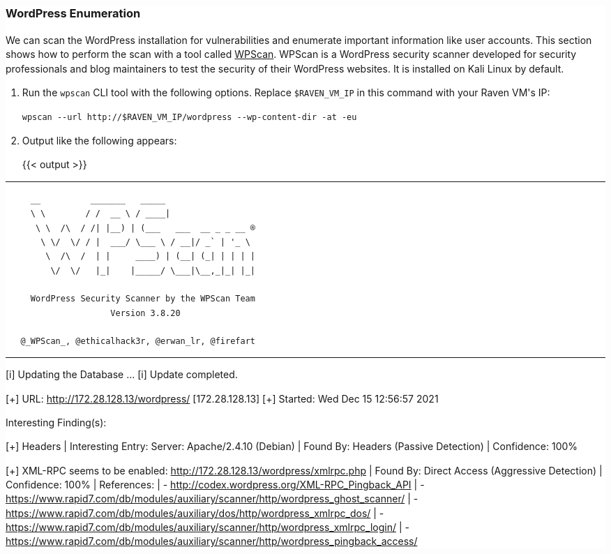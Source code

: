 ### WordPress Enumeration

We can scan the WordPress installation for vulnerabilities and enumerate important information like user accounts. This section shows how to perform the scan with a tool called [WPScan](https://wpscan.com/wordpress-security-scanner). WPScan is a WordPress security scanner developed for security professionals and blog maintainers to test the security of their WordPress websites. It is installed on Kali Linux by default.

1.  Run the `wpscan` CLI tool with the following options. Replace `$RAVEN_VM_IP` in this command with your Raven VM's IP:

        wpscan --url http://$RAVEN_VM_IP/wordpress --wp-content-dir -at -eu

1.  Output like the following appears:

    {{< output >}}
_______________________________________________________________
         __          _______   _____
         \ \        / /  __ \ / ____|
          \ \  /\  / /| |__) | (___   ___  __ _ _ __ ®
           \ \/  \/ / |  ___/ \___ \ / __|/ _` | '_ \
            \  /\  /  | |     ____) | (__| (_| | | | |
             \/  \/   |_|    |_____/ \___|\__,_|_| |_|

         WordPress Security Scanner by the WPScan Team
                         Version 3.8.20

       @_WPScan_, @ethicalhack3r, @erwan_lr, @firefart
_______________________________________________________________

[i] Updating the Database ...
[i] Update completed.

[+] URL: http://172.28.128.13/wordpress/ [172.28.128.13]
[+] Started: Wed Dec 15 12:56:57 2021

Interesting Finding(s):

[+] Headers
 | Interesting Entry: Server: Apache/2.4.10 (Debian)
 | Found By: Headers (Passive Detection)
 | Confidence: 100%

[+] XML-RPC seems to be enabled: http://172.28.128.13/wordpress/xmlrpc.php
 | Found By: Direct Access (Aggressive Detection)
 | Confidence: 100%
 | References:
 |  - http://codex.wordpress.org/XML-RPC_Pingback_API
 |  - https://www.rapid7.com/db/modules/auxiliary/scanner/http/wordpress_ghost_scanner/
 |  - https://www.rapid7.com/db/modules/auxiliary/dos/http/wordpress_xmlrpc_dos/
 |  - https://www.rapid7.com/db/modules/auxiliary/scanner/http/wordpress_xmlrpc_login/
 |  - https://www.rapid7.com/db/modules/auxiliary/scanner/http/wordpress_pingback_access/
